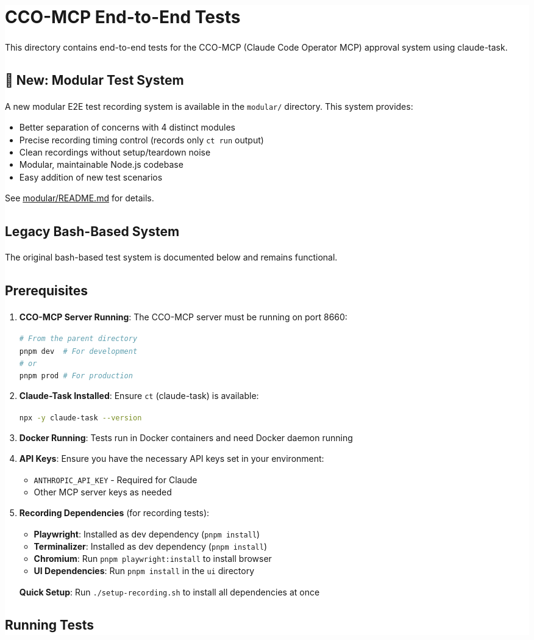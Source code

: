 # CCO-MCP End-to-End Tests

This directory contains end-to-end tests for the CCO-MCP (Claude Code Operator MCP) approval system using claude-task.

## 🚀 New: Modular Test System

A new modular E2E test recording system is available in the `modular/` directory. This system provides:

- Better separation of concerns with 4 distinct modules
- Precise recording timing control (records only `ct run` output)
- Clean recordings without setup/teardown noise
- Modular, maintainable Node.js codebase
- Easy addition of new test scenarios

See [modular/README.md](modular/README.md) for details.

## Legacy Bash-Based System

The original bash-based test system is documented below and remains functional.

## Prerequisites

1. **CCO-MCP Server Running**: The CCO-MCP server must be running on port 8660:

   ```bash
   # From the parent directory
   pnpm dev  # For development
   # or
   pnpm prod # For production
   ```

2. **Claude-Task Installed**: Ensure `ct` (claude-task) is available:

   ```bash
   npx -y claude-task --version
   ```

3. **Docker Running**: Tests run in Docker containers and need Docker daemon running

4. **API Keys**: Ensure you have the necessary API keys set in your environment:

   - `ANTHROPIC_API_KEY` - Required for Claude
   - Other MCP server keys as needed

5. **Recording Dependencies** (for recording tests):

   - **Playwright**: Installed as dev dependency (`pnpm install`)
   - **Terminalizer**: Installed as dev dependency (`pnpm install`)
   - **Chromium**: Run `pnpm playwright:install` to install browser
   - **UI Dependencies**: Run `pnpm install` in the `ui` directory

   **Quick Setup**: Run `./setup-recording.sh` to install all dependencies at once

## Running Tests
